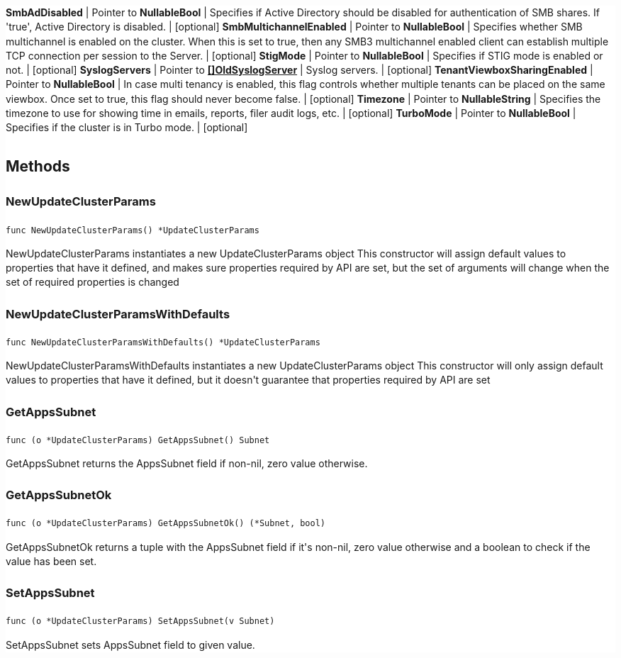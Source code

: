 **SmbAdDisabled** | Pointer to **NullableBool** | Specifies if Active Directory should be disabled for authentication of SMB shares. If &#39;true&#39;, Active Directory is disabled. | [optional] 
**SmbMultichannelEnabled** | Pointer to **NullableBool** | Specifies whether SMB multichannel is enabled on the cluster. When this is set to true, then any SMB3 multichannel enabled client can establish multiple TCP connection per session to the Server. | [optional] 
**StigMode** | Pointer to **NullableBool** | Specifies if STIG mode is enabled or not. | [optional] 
**SyslogServers** | Pointer to [**[]OldSyslogServer**](OldSyslogServer.md) | Syslog servers. | [optional] 
**TenantViewboxSharingEnabled** | Pointer to **NullableBool** | In case multi tenancy is enabled, this flag controls whether multiple tenants can be placed on the same viewbox. Once set to true, this flag should never become false. | [optional] 
**Timezone** | Pointer to **NullableString** | Specifies the timezone to use for showing time in emails, reports, filer audit logs, etc. | [optional] 
**TurboMode** | Pointer to **NullableBool** | Specifies if the cluster is in Turbo mode. | [optional] 

## Methods

### NewUpdateClusterParams

`func NewUpdateClusterParams() *UpdateClusterParams`

NewUpdateClusterParams instantiates a new UpdateClusterParams object
This constructor will assign default values to properties that have it defined,
and makes sure properties required by API are set, but the set of arguments
will change when the set of required properties is changed

### NewUpdateClusterParamsWithDefaults

`func NewUpdateClusterParamsWithDefaults() *UpdateClusterParams`

NewUpdateClusterParamsWithDefaults instantiates a new UpdateClusterParams object
This constructor will only assign default values to properties that have it defined,
but it doesn't guarantee that properties required by API are set

### GetAppsSubnet

`func (o *UpdateClusterParams) GetAppsSubnet() Subnet`

GetAppsSubnet returns the AppsSubnet field if non-nil, zero value otherwise.

### GetAppsSubnetOk

`func (o *UpdateClusterParams) GetAppsSubnetOk() (*Subnet, bool)`

GetAppsSubnetOk returns a tuple with the AppsSubnet field if it's non-nil, zero value otherwise
and a boolean to check if the value has been set.

### SetAppsSubnet

`func (o *UpdateClusterParams) SetAppsSubnet(v Subnet)`

SetAppsSubnet sets AppsSubnet field to given value.
